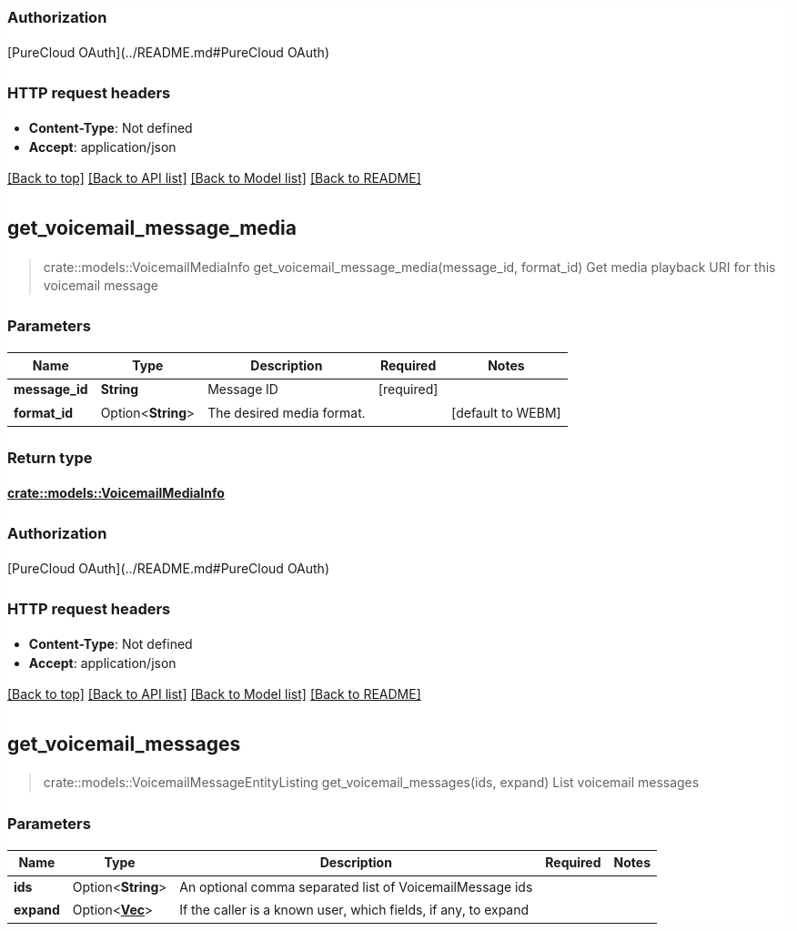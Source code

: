 ### Authorization

[PureCloud OAuth](../README.md#PureCloud OAuth)

### HTTP request headers

- **Content-Type**: Not defined
- **Accept**: application/json

[[Back to top]](#) [[Back to API list]](../README.md#documentation-for-api-endpoints) [[Back to Model list]](../README.md#documentation-for-models) [[Back to README]](../README.md)


## get_voicemail_message_media

> crate::models::VoicemailMediaInfo get_voicemail_message_media(message_id, format_id)
Get media playback URI for this voicemail message

### Parameters


Name | Type | Description  | Required | Notes
------------- | ------------- | ------------- | ------------- | -------------
**message_id** | **String** | Message ID | [required] |
**format_id** | Option<**String**> | The desired media format. |  |[default to WEBM]

### Return type

[**crate::models::VoicemailMediaInfo**](VoicemailMediaInfo.md)

### Authorization

[PureCloud OAuth](../README.md#PureCloud OAuth)

### HTTP request headers

- **Content-Type**: Not defined
- **Accept**: application/json

[[Back to top]](#) [[Back to API list]](../README.md#documentation-for-api-endpoints) [[Back to Model list]](../README.md#documentation-for-models) [[Back to README]](../README.md)


## get_voicemail_messages

> crate::models::VoicemailMessageEntityListing get_voicemail_messages(ids, expand)
List voicemail messages

### Parameters


Name | Type | Description  | Required | Notes
------------- | ------------- | ------------- | ------------- | -------------
**ids** | Option<**String**> | An optional comma separated list of VoicemailMessage ids |  |
**expand** | Option<[**Vec<String>**](String.md)> | If the caller is a known user, which fields, if any, to expand |  |
